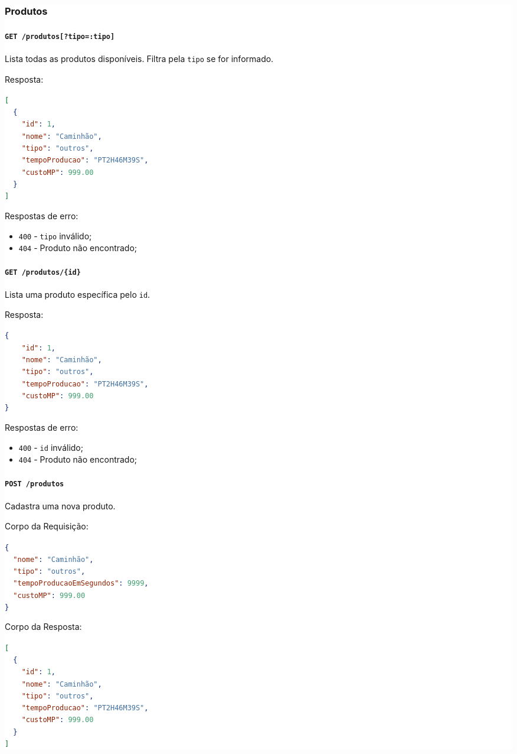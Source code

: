 ### Produtos

#### `GET /produtos[?tipo=:tipo]`
Lista todas as produtos disponíveis. Filtra pela `tipo` se for informado.

Resposta:
````json
[
  {
    "id": 1,
    "nome": "Caminhão",
    "tipo": "outros",
    "tempoProducao": "PT2H46M39S",
    "custoMP": 999.00
  }
]
````

Respostas de erro:
* `400` - `tipo` inválido;
* `404` - Produto não encontrado;

#### `GET /produtos/{id}`
Lista uma produto específica pelo `id`.

Resposta:
````json
{
	"id": 1,
	"nome": "Caminhão",
	"tipo": "outros",
	"tempoProducao": "PT2H46M39S",
	"custoMP": 999.00
}
````

Respostas de erro:
* `400` - `id` inválido;
* `404` - Produto não encontrado;

#### `POST /produtos`

Cadastra uma nova produto.

Corpo da Requisição:
````json
{
  "nome": "Caminhão",
  "tipo": "outros",
  "tempoProducaoEmSegundos": 9999,
  "custoMP": 999.00
}
````

Corpo da Resposta:
````json
[
  {
    "id": 1,
    "nome": "Caminhão",
    "tipo": "outros",
    "tempoProducao": "PT2H46M39S",
    "custoMP": 999.00
  }
]
````
